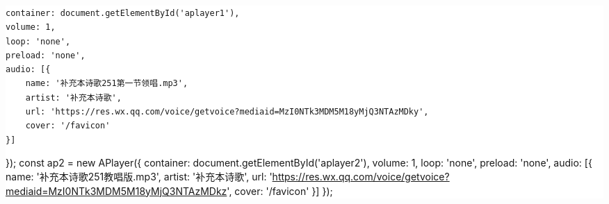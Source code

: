     container: document.getElementById('aplayer1'),
    volume: 1,
    loop: 'none',
    preload: 'none',
    audio: [{
        name: '补充本诗歌251第一节领唱.mp3',
        artist: '补充本诗歌',
        url: 'https://res.wx.qq.com/voice/getvoice?mediaid=MzI0NTk3MDM5M18yMjQ3NTAzMDky',
        cover: '/favicon'
    }]
});
const ap2 = new APlayer({
    container: document.getElementById('aplayer2'),
    volume: 1,
    loop: 'none',
    preload: 'none',
    audio: [{
        name: '补充本诗歌251教唱版.mp3',
        artist: '补充本诗歌',
        url: 'https://res.wx.qq.com/voice/getvoice?mediaid=MzI0NTk3MDM5M18yMjQ3NTAzMDkz',
        cover: '/favicon'
    }]
});
</script>
